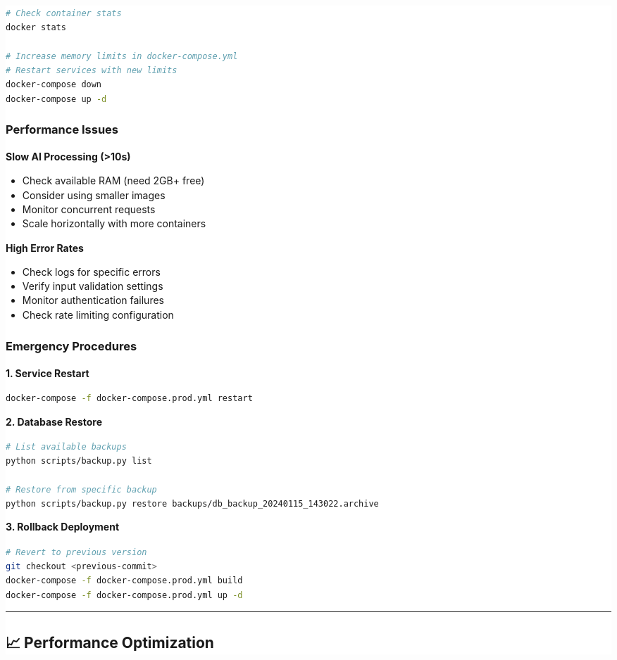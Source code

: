 ```bash
# Check container stats
docker stats

# Increase memory limits in docker-compose.yml
# Restart services with new limits
docker-compose down
docker-compose up -d
```

### **Performance Issues**

**Slow AI Processing (>10s)**

- Check available RAM (need 2GB+ free)
- Consider using smaller images
- Monitor concurrent requests
- Scale horizontally with more containers

**High Error Rates**

- Check logs for specific errors
- Verify input validation settings
- Monitor authentication failures
- Check rate limiting configuration

### **Emergency Procedures**

**1. Service Restart**

```bash
docker-compose -f docker-compose.prod.yml restart
```

**2. Database Restore**

```bash
# List available backups
python scripts/backup.py list

# Restore from specific backup
python scripts/backup.py restore backups/db_backup_20240115_143022.archive
```

**3. Rollback Deployment**

```bash
# Revert to previous version
git checkout <previous-commit>
docker-compose -f docker-compose.prod.yml build
docker-compose -f docker-compose.prod.yml up -d
```

---

## 📈 **Performance Optimization**
